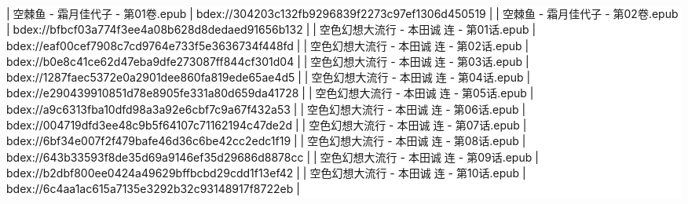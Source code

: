 | 空棘鱼 - 霜月佳代子 - 第01卷.epub | bdex://304203c132fb9296839f2273c97ef1306d450519 |
| 空棘鱼 - 霜月佳代子 - 第02卷.epub | bdex://bfbcf03a774f3ee4a08b628d8dedaed91656b132 |
| 空色幻想大流行 - 本田诚 连 - 第01话.epub | bdex://eaf00cef7908c7cd9764e733f5e3636734f448fd |
| 空色幻想大流行 - 本田诚 连 - 第02话.epub | bdex://b0e8c41ce62d47eba9dfe273087ff844cf301d04 |
| 空色幻想大流行 - 本田诚 连 - 第03话.epub | bdex://1287faec5372e0a2901dee860fa819ede65ae4d5 |
| 空色幻想大流行 - 本田诚 连 - 第04话.epub | bdex://e290439910851d78e8905fe331a80d659da41728 |
| 空色幻想大流行 - 本田诚 连 - 第05话.epub | bdex://a9c6313fba10dfd98a3a92e6cbf7c9a67f432a53 |
| 空色幻想大流行 - 本田诚 连 - 第06话.epub | bdex://004719dfd3ee48c9b5f64107c71162194c47de2d |
| 空色幻想大流行 - 本田诚 连 - 第07话.epub | bdex://6bf34e007f2f479bafe46d36c6be42cc2edc1f19 |
| 空色幻想大流行 - 本田诚 连 - 第08话.epub | bdex://643b33593f8de35d69a9146ef35d29686d8878cc |
| 空色幻想大流行 - 本田诚 连 - 第09话.epub | bdex://b2dbf800ee0424a49629bffbcbd29cdd1f13ef42 |
| 空色幻想大流行 - 本田诚 连 - 第10话.epub | bdex://6c4aa1ac615a7135e3292b32c93148917f8722eb |
